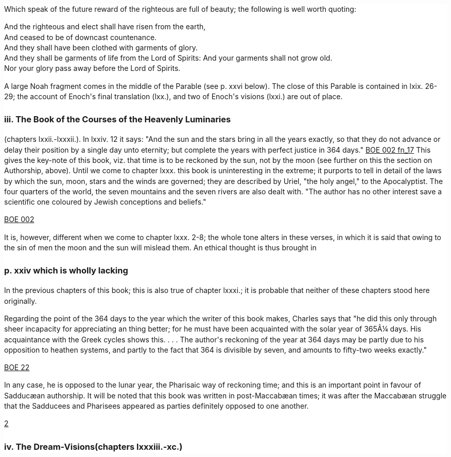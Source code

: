 Which speak of the future reward of the righteous are full of beauty; the following is well worth quoting:

And the righteous and elect shall have risen from the earth,  
And ceased to be of downcast countenance.  
And they shall have been clothed with garments of glory.  
And they shall be garments of life from the Lord of Spirits: And your garments shall not grow old.  
Nor your glory pass away before the Lord of Spirits.

A large Noah fragment comes in the middle of the Parable (see p. xxvi below). The close of this Parable is contained in lxix. 26-29; the account of Enoch's final translation (lxx.), and two of Enoch's visions (lxxi.) are out of place.

### iii. The Book of the Courses of the Heavenly Luminaries

 (chapters lxxii.-lxxxii.). In lxxiv. 12 it says: "And the sun and the stars bring in all the years exactly, so that they do not advance or delay their position by a single day unto eternity; but complete the years with perfect justice in 364 days." [BOE 002 fn_17](http://www.sacred-texts.com/bib/boe/boe002.htm#fn_17) This gives the key-note of this book, viz. that time is to be reckoned by the sun, not by the moon (see further on this the section on Authorship, above). Until we come to chapter lxxx. this book is uninteresting in the extreme; it purports to tell in detail of the laws by which the sun, moon, stars and the winds are governed; they are described by Uriel, "the holy angel," to the Apocalyptist. The four quarters of the world, the seven mountains and the seven rivers are also dealt with. "The author has no other interest save a scientific one coloured by Jewish conceptions and beliefs."

[BOE 002](http://www.sacred-texts.com/bib/boe/boe002.htm#fn_18)

It is, however, different when we come to chapter lxxx. 2-8; the whole tone alters in these verses, in which it is said that owing to the sin of men the moon and the sun will mislead them. An ethical thought is thus brought in

### p. xxiv which is wholly lacking

In the previous chapters of this book; this is also true of chapter lxxxi.; it is probable that neither of these chapters stood here originally.

Regarding the point of the 364 days to the year which the writer of this book makes, Charles says that "he did this only through sheer incapacity for appreciating an thing better; for he must have been acquainted with the solar year of 365Â¼ days. His acquaintance with the Greek cycles shows this. . . . The author's reckoning of the year at 364 days may be partly due to his opposition to heathen systems, and partly to the fact that 364 is divisible by seven, and amounts to fifty-two weeks exactly."

[BOE 22](http://www.sacred-texts.com/bib/boe/boe002.htm#fn_19)

In any case, he is opposed to the lunar year, the Pharisaic way of reckoning time; and this is an important point in favour of Sadducæan authorship. It will be noted that this book was written in post-Maccabæan times; it was after the Maccabæan struggle that the Sadducees and Pharisees appeared as parties definitely opposed to one another.

[2](http://www.sacred-texts.com/bib/boe/boe002.htm#fn_20)

### iv. The Dream-Visions(chapters lxxxiii.-xc.)
